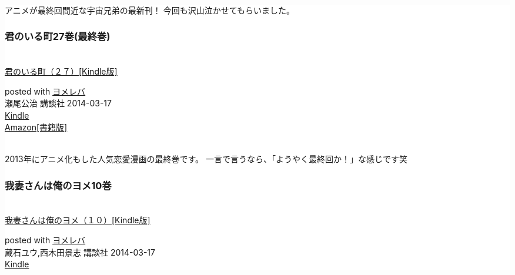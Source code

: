   </div>
</div>

アニメが最終回間近な宇宙兄弟の最新刊！ 今回も沢山泣かせてもらいました。

### 君のいる町27巻(最終巻)

<div class="booklink-box">
  <div class="booklink-image">
    <a href="http://www.amazon.co.jp/exec/obidos/asin/B00IZ2V2QQ/jn050191-22/" rel="nofollow" target="_blank"><img decoding="async" style="border: none;" src="http://ecx.images-amazon.com/images/I/516Lg7-uBKL._SL160_.jpg" alt="" /></a>
  </div>
  <div class="booklink-info">
    <div class="booklink-name">
      <a href="http://www.amazon.co.jp/exec/obidos/asin/B00IZ2V2QQ/jn050191-22/" rel="nofollow" target="_blank">君のいる町（２７）[Kindle版]</a></p>
      <div class="booklink-powered-date">
        posted with <a href="http://yomereba.com" rel="nofollow" target="_blank">ヨメレバ</a>
      </div>
    </div>
    <div class="booklink-detail">
      瀬尾公治 講談社 2014-03-17
    </div>
    <div class="booklink-link2">
      <div class="shoplinkkindle">
        <a href="http://www.amazon.co.jp/exec/obidos/ASIN/B00IZ2V2QQ/jn050191-22/" rel="nofollow" target="_blank">Kindle</a>
      </div>
      <div class="shoplinkamazon">
        <a title="アマゾン" href="http://www.amazon.co.jp/exec/obidos/ASIN/4063584828/jn050191-22/" rel="nofollow" target="_blank">Amazon[書籍版]</a>
      </div>
    </div>
  </div>
  <div class="booklink-footer">
     
  </div>
</div>

2013年にアニメ化もした人気恋愛漫画の最終巻です。 一言で言うなら、「ようやく最終回か！」な感じです笑

### 我妻さんは俺のヨメ10巻

<div class="booklink-box">
  <div class="booklink-image">
    <a href="http://www.amazon.co.jp/exec/obidos/asin/B00IXC9MQA/jn050191-22/" rel="nofollow" target="_blank"><img decoding="async" style="border: none;" src="http://ecx.images-amazon.com/images/I/51wwpSdgZuL._SL160_.jpg" alt="" /></a>
  </div>
  <div class="booklink-info">
    <div class="booklink-name">
      <a href="http://www.amazon.co.jp/exec/obidos/asin/B00IXC9MQA/jn050191-22/" rel="nofollow" target="_blank">我妻さんは俺のヨメ（１０）[Kindle版]</a></p>
      <div class="booklink-powered-date">
        posted with <a href="http://yomereba.com" rel="nofollow" target="_blank">ヨメレバ</a>
      </div>
    </div>
    <div class="booklink-detail">
      蔵石ユウ,西木田景志 講談社 2014-03-17
    </div>
    <div class="booklink-link2">
      <div class="shoplinkkindle">
        <a href="http://www.amazon.co.jp/exec/obidos/ASIN/B00IXC9MQA/jn050191-22/" rel="nofollow" target="_blank">Kindle</a>
      </div>
      <div class="shoplinkamazon">

 [1]: https://twitter.com/jun3010me
 [2]: http://www.amazon.co.jp/exec/obidos/asin/B00IP4C0JW/jn050191-22/
 [3]: http://www.amazon.co.jp/exec/obidos/ASIN/B00IXC9MI8/jn050191-22/
 [4]: http://www.amazon.co.jp/exec/obidos/ASIN/B00CTV2Y3Y/jn050191-22/ref=nosim/